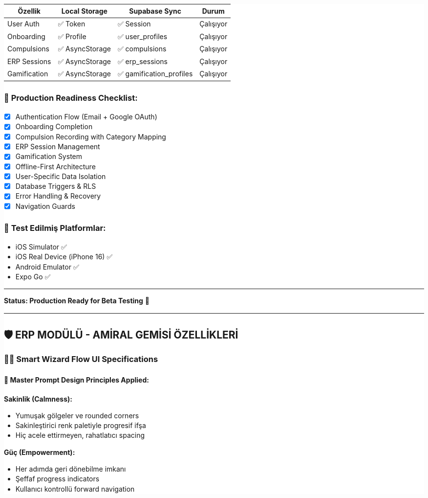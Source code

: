 | Özellik | Local Storage | Supabase Sync | Durum |
|---------|--------------|---------------|--------|
| User Auth | ✅ Token | ✅ Session | Çalışıyor |
| Onboarding | ✅ Profile | ✅ user_profiles | Çalışıyor |
| Compulsions | ✅ AsyncStorage | ✅ compulsions | Çalışıyor |
| ERP Sessions | ✅ AsyncStorage | ✅ erp_sessions | Çalışıyor |
| Gamification | ✅ AsyncStorage | ✅ gamification_profiles | Çalışıyor |

### 🎯 **Production Readiness Checklist:**

- [x] Authentication Flow (Email + Google OAuth)
- [x] Onboarding Completion
- [x] Compulsion Recording with Category Mapping
- [x] ERP Session Management
- [x] Gamification System
- [x] Offline-First Architecture
- [x] User-Specific Data Isolation
- [x] Database Triggers & RLS
- [x] Error Handling & Recovery
- [x] Navigation Guards

### 📱 **Test Edilmiş Platformlar:**
- iOS Simulator ✅
- iOS Real Device (iPhone 16) ✅
- Android Emulator ✅
- Expo Go ✅

---

**Status: Production Ready for Beta Testing** 🚀

---

## 🛡️ **ERP MODÜLÜ - AMİRAL GEMİSİ ÖZELLİKLERİ**

### 🧙‍♂️ **Smart Wizard Flow UI Specifications**

#### **🎨 Master Prompt Design Principles Applied:**

**Sakinlik (Calmness):**
- Yumuşak gölgeler ve rounded corners
- Sakinleştirici renk paletiyle progresif ifşa
- Hiç acele ettirmeyen, rahatlatıcı spacing

**Güç (Empowerment):**
- Her adımda geri dönebilme imkanı
- Şeffaf progress indicators
- Kullanıcı kontrollü forward navigation

